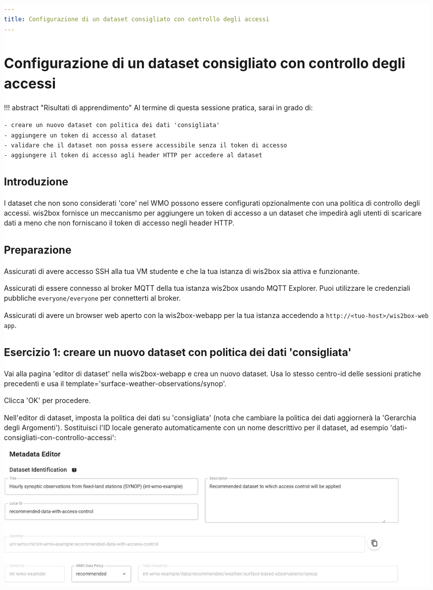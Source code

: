 ```yaml
---
title: Configurazione di un dataset consigliato con controllo degli accessi
---
```


# Configurazione di un dataset consigliato con controllo degli accessi

!!! abstract "Risultati di apprendimento"
    Al termine di questa sessione pratica, sarai in grado di:

    - creare un nuovo dataset con politica dei dati 'consigliata'
    - aggiungere un token di accesso al dataset
    - validare che il dataset non possa essere accessibile senza il token di accesso
    - aggiungere il token di accesso agli header HTTP per accedere al dataset

## Introduzione

I dataset che non sono considerati 'core' nel WMO possono essere configurati opzionalmente con una politica di controllo degli accessi. wis2box fornisce un meccanismo per aggiungere un token di accesso a un dataset che impedirà agli utenti di scaricare dati a meno che non forniscano il token di accesso negli header HTTP.

## Preparazione

Assicurati di avere accesso SSH alla tua VM studente e che la tua istanza di wis2box sia attiva e funzionante.

Assicurati di essere connesso al broker MQTT della tua istanza wis2box usando MQTT Explorer. Puoi utilizzare le credenziali pubbliche `everyone/everyone` per connetterti al broker.

Assicurati di avere un browser web aperto con la wis2box-webapp per la tua istanza accedendo a `http://<tuo-host>/wis2box-webapp`.

## Esercizio 1: creare un nuovo dataset con politica dei dati 'consigliata'

Vai alla pagina 'editor di dataset' nella wis2box-webapp e crea un nuovo dataset. Usa lo stesso centro-id delle sessioni pratiche precedenti e usa il template='surface-weather-observations/synop'.

Clicca 'OK' per procedere.

Nell'editor di dataset, imposta la politica dei dati su 'consigliata' (nota che cambiare la politica dei dati aggiornerà la 'Gerarchia degli Argomenti').
Sostituisci l'ID locale generato automaticamente con un nome descrittivo per il dataset, ad esempio 'dati-consigliati-con-controllo-accessi':

<img alt="crea-dataset-consigliato" src="../../assets/img/create-dataset-recommended.png" width="800">

